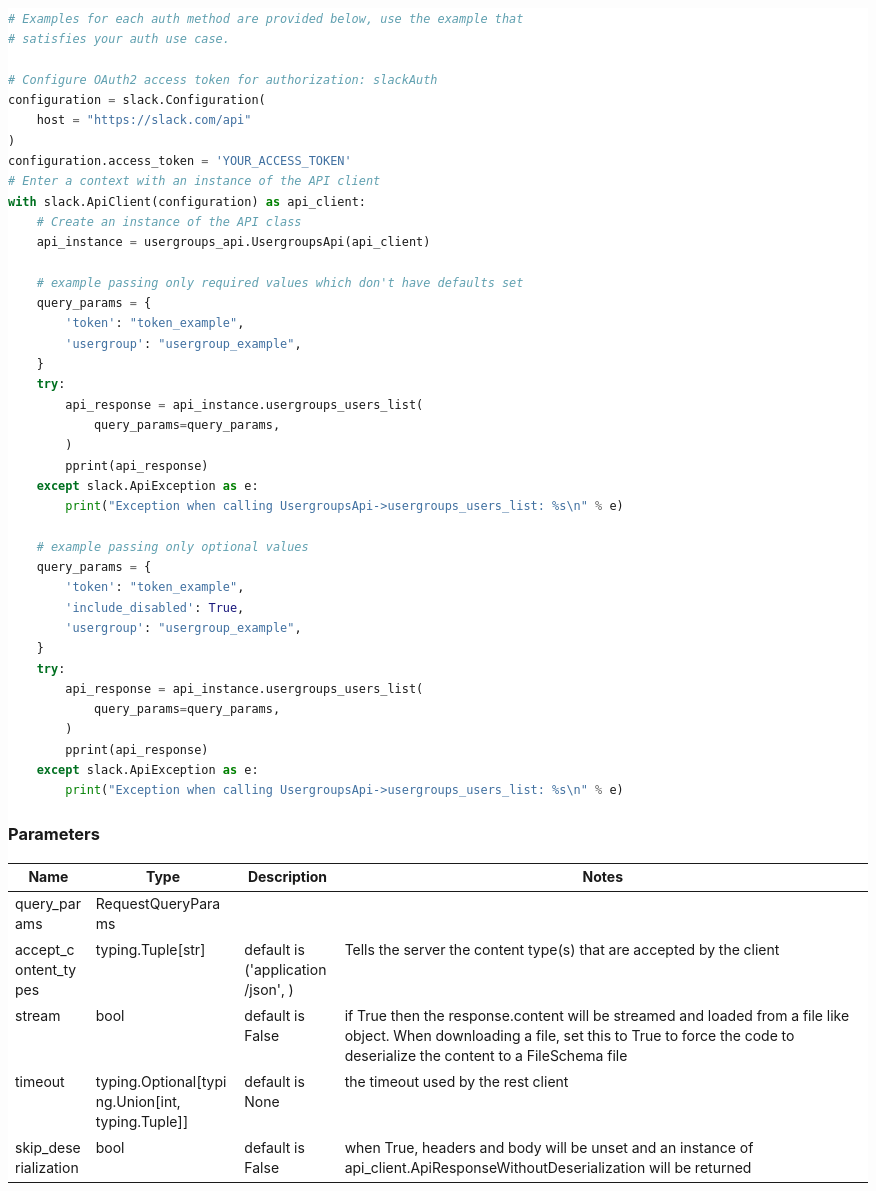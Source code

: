 ```python
# Examples for each auth method are provided below, use the example that
# satisfies your auth use case.

# Configure OAuth2 access token for authorization: slackAuth
configuration = slack.Configuration(
    host = "https://slack.com/api"
)
configuration.access_token = 'YOUR_ACCESS_TOKEN'
# Enter a context with an instance of the API client
with slack.ApiClient(configuration) as api_client:
    # Create an instance of the API class
    api_instance = usergroups_api.UsergroupsApi(api_client)

    # example passing only required values which don't have defaults set
    query_params = {
        'token': "token_example",
        'usergroup': "usergroup_example",
    }
    try:
        api_response = api_instance.usergroups_users_list(
            query_params=query_params,
        )
        pprint(api_response)
    except slack.ApiException as e:
        print("Exception when calling UsergroupsApi->usergroups_users_list: %s\n" % e)

    # example passing only optional values
    query_params = {
        'token': "token_example",
        'include_disabled': True,
        'usergroup': "usergroup_example",
    }
    try:
        api_response = api_instance.usergroups_users_list(
            query_params=query_params,
        )
        pprint(api_response)
    except slack.ApiException as e:
        print("Exception when calling UsergroupsApi->usergroups_users_list: %s\n" % e)
```
### Parameters

Name | Type | Description  | Notes
------------- | ------------- | ------------- | -------------
query_params | RequestQueryParams | |
accept_content_types | typing.Tuple[str] | default is ('application/json', ) | Tells the server the content type(s) that are accepted by the client
stream | bool | default is False | if True then the response.content will be streamed and loaded from a file like object. When downloading a file, set this to True to force the code to deserialize the content to a FileSchema file
timeout | typing.Optional[typing.Union[int, typing.Tuple]] | default is None | the timeout used by the rest client
skip_deserialization | bool | default is False | when True, headers and body will be unset and an instance of api_client.ApiResponseWithoutDeserialization will be returned

